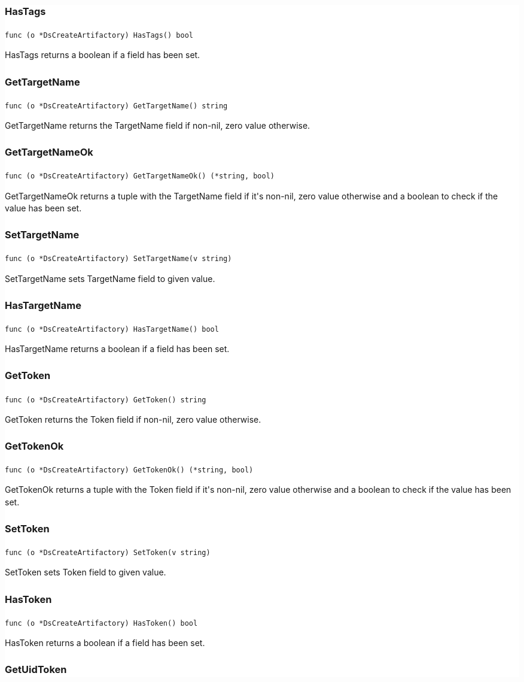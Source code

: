### HasTags

`func (o *DsCreateArtifactory) HasTags() bool`

HasTags returns a boolean if a field has been set.

### GetTargetName

`func (o *DsCreateArtifactory) GetTargetName() string`

GetTargetName returns the TargetName field if non-nil, zero value otherwise.

### GetTargetNameOk

`func (o *DsCreateArtifactory) GetTargetNameOk() (*string, bool)`

GetTargetNameOk returns a tuple with the TargetName field if it's non-nil, zero value otherwise
and a boolean to check if the value has been set.

### SetTargetName

`func (o *DsCreateArtifactory) SetTargetName(v string)`

SetTargetName sets TargetName field to given value.

### HasTargetName

`func (o *DsCreateArtifactory) HasTargetName() bool`

HasTargetName returns a boolean if a field has been set.

### GetToken

`func (o *DsCreateArtifactory) GetToken() string`

GetToken returns the Token field if non-nil, zero value otherwise.

### GetTokenOk

`func (o *DsCreateArtifactory) GetTokenOk() (*string, bool)`

GetTokenOk returns a tuple with the Token field if it's non-nil, zero value otherwise
and a boolean to check if the value has been set.

### SetToken

`func (o *DsCreateArtifactory) SetToken(v string)`

SetToken sets Token field to given value.

### HasToken

`func (o *DsCreateArtifactory) HasToken() bool`

HasToken returns a boolean if a field has been set.

### GetUidToken

